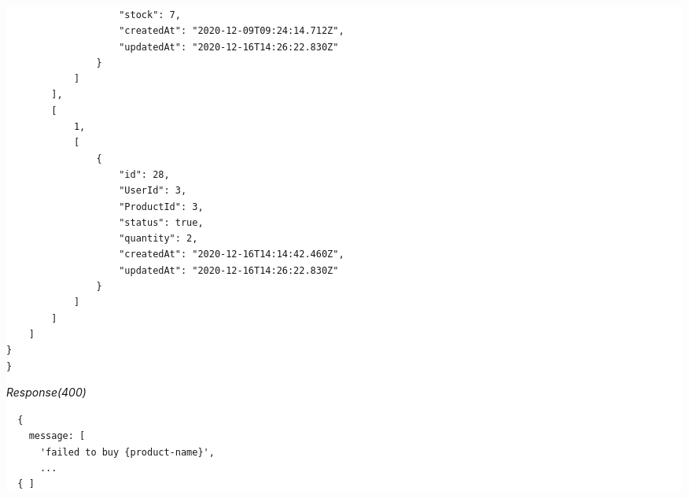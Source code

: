 ```
                    "stock": 7,
                    "createdAt": "2020-12-09T09:24:14.712Z",
                    "updatedAt": "2020-12-16T14:26:22.830Z"
                }
            ]
        ],
        [
            1,
            [
                {
                    "id": 28,
                    "UserId": 3,
                    "ProductId": 3,
                    "status": true,
                    "quantity": 2,
                    "createdAt": "2020-12-16T14:14:42.460Z",
                    "updatedAt": "2020-12-16T14:26:22.830Z"
                }
            ]
        ]
    ]
}
}
```
_Response(400)_
```
  {
    message: [
      'failed to buy {product-name}',
      ...
  { ]
```